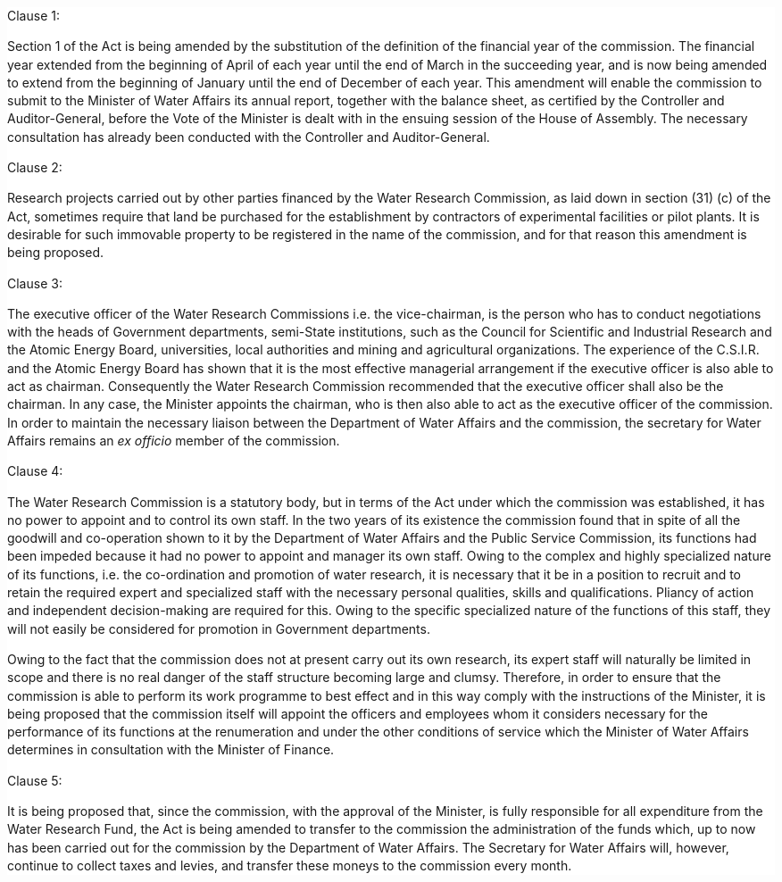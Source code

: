 <p>Clause 1:</p>

<p>Section 1 of the Act is being amended by the substitution of the definition of the financial year of the commission. The financial year extended from the beginning of April of each year until the end of March in the succeeding year, and is now being amended to extend from the beginning of January until the end of December of each year. This amendment will enable the commission to submit to the Minister of <span class="col_1347-1348" refersTo="page_0685"/>Water Affairs its annual report, together with the balance sheet, as certified by the Controller and Auditor-General, before the Vote of the Minister is dealt with in the ensuing session of the House of Assembly. The necessary consultation has already been conducted with the Controller and Auditor-General.</p>

<p>Clause 2:</p>

<p>Research projects carried out by other parties financed by the Water Research Commission, as laid down in section (31) (c) of the Act, sometimes require that land be purchased for the establishment by contractors of experimental facilities or pilot plants. It is desirable for such immovable property to be registered in the name of the commission, and for that reason this amendment is being proposed.</p>

<p>Clause 3:</p>

<p>The executive officer of the Water Research Commissions i.e. the vice-chairman, is the person who has to conduct negotiations with the heads of Government departments, semi-State institutions, such as the Council for Scientific and Industrial Research and the Atomic Energy Board, universities, local authorities and mining and agricultural organizations. The experience of the C.S.I.R. and the Atomic Energy Board has shown that it is the most effective managerial arrangement if the executive officer is also able to act as chairman. Consequently the Water Research Commission recommended that the executive officer shall also be the chairman. In any case, the Minister appoints the chairman, who is then also able to act as the executive officer of the commission. In order to maintain the necessary liaison between the Department of Water Affairs and the commission, the secretary for Water Affairs remains an <i>ex officio</i> member of the commission.</p>

<p>Clause 4:</p>

<p>The Water Research Commission is a statutory body, but in terms of the Act under which the commission was established, it has no power to appoint and to control its own staff. In the two years of its existence the commission found that in spite of all the goodwill and co-operation shown to it by the Department of Water Affairs and the Public Service Commission, its functions had been impeded because it had no power to appoint and manager its own staff. Owing to the complex and highly specialized nature of its functions, i.e. the co-ordination and promotion of water research, it is necessary that it be in a position to recruit and to retain the required expert and specialized staff with the necessary personal qualities, skills and qualifications. Pliancy of action and independent decision-making are required for this. Owing to the specific specialized nature of the functions of this staff, they will not easily be considered for promotion in Government departments.</p>

<p>Owing to the fact that the commission does not at present carry out its own research, its expert staff will naturally be limited in scope and there is no real danger of the staff structure becoming large and clumsy. Therefore, in order to ensure that the commission is able to perform its work programme to best effect and in this way comply with the instructions of the Minister, it is being proposed that the commission itself will appoint the officers and employees whom it considers necessary for the performance of its functions at the renumeration and under the other conditions of service which the Minister of Water Affairs determines in consultation with the Minister of Finance.</p>

<p>Clause 5:</p>

<p>It is being proposed that, since the commission, with the approval of the Minister, is fully responsible for all expenditure from the Water Research Fund, the Act is being amended to transfer to the commission the administration of the funds which, up to now has been carried out for the commission by the Department of Water Affairs. The Secretary for Water Affairs will, however, continue to collect taxes and levies, and transfer these moneys to the commission every month.</p>

